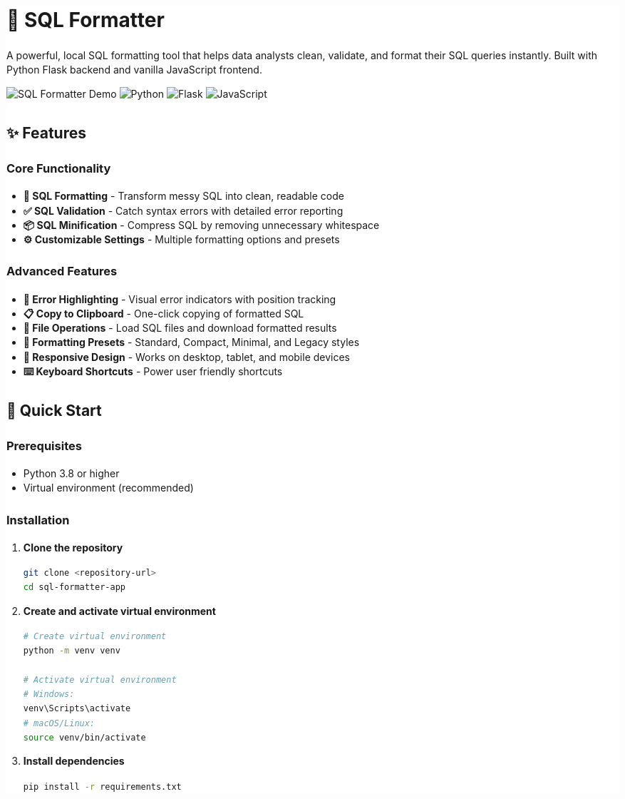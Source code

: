 # 🔧 SQL Formatter

A powerful, local SQL formatting tool that helps data analysts clean, validate, and format their SQL queries instantly. Built with Python Flask backend and vanilla JavaScript frontend.

![SQL Formatter Demo](https://img.shields.io/badge/Status-Complete-green) ![Python](https://img.shields.io/badge/Python-3.8+-blue) ![Flask](https://img.shields.io/badge/Flask-3.0+-red) ![JavaScript](https://img.shields.io/badge/JavaScript-ES6+-yellow)

## ✨ Features

### Core Functionality
- **🎨 SQL Formatting** - Transform messy SQL into clean, readable code
- **✅ SQL Validation** - Catch syntax errors with detailed error reporting
- **📦 SQL Minification** - Compress SQL by removing unnecessary whitespace
- **⚙️ Customizable Settings** - Multiple formatting options and presets

### Advanced Features
- **🎯 Error Highlighting** - Visual error indicators with position tracking
- **📋 Copy to Clipboard** - One-click copying of formatted SQL
- **💾 File Operations** - Load SQL files and download formatted results
- **🔄 Formatting Presets** - Standard, Compact, Minimal, and Legacy styles
- **📱 Responsive Design** - Works on desktop, tablet, and mobile devices
- **⌨️ Keyboard Shortcuts** - Power user friendly shortcuts

## 🚀 Quick Start

### Prerequisites
- Python 3.8 or higher
- Virtual environment (recommended)

### Installation

1. **Clone the repository**
   ```bash
   git clone <repository-url>
   cd sql-formatter-app
   ```

2. **Create and activate virtual environment**
   ```bash
   # Create virtual environment
   python -m venv venv
   
   # Activate virtual environment
   # Windows:
   venv\Scripts\activate
   # macOS/Linux:
   source venv/bin/activate
   ```

3. **Install dependencies**
   ```bash
   pip install -r requirements.txt
   ```
